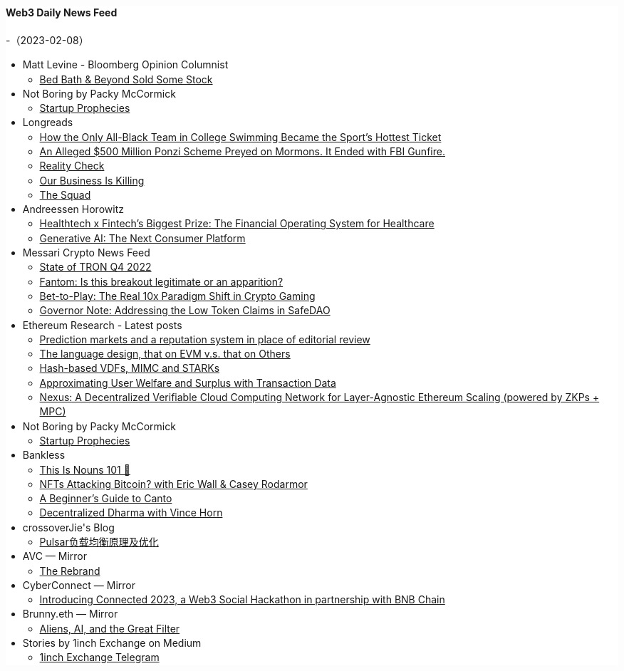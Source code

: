 #### Web3 Daily News Feed
-（2023-02-08）

- Matt Levine - Bloomberg Opinion Columnist
  - [Bed Bath & Beyond Sold Some Stock](https://www.bloomberg.com/opinion/articles/2023-02-07/bed-bath-beyond-sold-some-stock)
- Not Boring by Packy McCormick
  - [Startup Prophecies](https://www.notboring.co/p/startup-prophecies)
- Longreads
  - [How the Only All-Black Team in College Swimming Became the Sport’s Hottest Ticket](https://longreads.com/2023/02/07/how-the-only-all-black-team-in-college-swimming-became-the-sports-hottest-ticket/)
  - [An Alleged $500 Million Ponzi Scheme Preyed on Mormons. It Ended with FBI Gunfire.](https://longreads.com/2023/02/07/an-alleged-500-million-ponzi-scheme-preyed-on-mormons-it-ended-with-fbi-gunfire/)
  - [Reality Check](https://longreads.com/2023/02/07/reality-check-2/)
  - [Our Business Is Killing](https://longreads.com/2023/02/07/our-business-is-killing/)
  - [The Squad](https://longreads.com/2023/02/07/the-squad-youtube-kidfluencers-atavist-magazine/)
- Andreessen Horowitz
  - [Healthtech x Fintech’s Biggest Prize: The Financial Operating System for Healthcare](https://a16z.com/2023/02/07/healthtech-x-fintechs-biggest-prize/)
  - [Generative AI: The Next Consumer Platform](https://a16z.com/2023/02/07/everyday-ai-consumer/)
- Messari Crypto News Feed
  - [State of TRON Q4 2022](https://messari.io/article/state-of-tron-q4-2022)
  - [Fantom: Is this breakout legitimate or an apparition?](https://messari.io/article/fantom-is-this-breakout-legitimate-or-an-apparition)
  - [Bet-to-Play: The Real 10x Paradigm Shift in Crypto Gaming](https://messari.io/article/b2p-the-real-10x-paradigm-shift-in-crypto-gaming)
  - [Governor Note: Addressing the Low Token Claims in SafeDAO](https://messari.io/article/governor-note-addressing-the-low-token-claims-in-safedao)
- Ethereum Research - Latest posts
  - [Prediction markets and a reputation system in place of editorial review](https://ethresear.ch/t/prediction-markets-and-a-reputation-system-in-place-of-editorial-review/14762/2)
  - [The language design, that on EVM v.s. that on Others](https://ethresear.ch/t/the-language-design-that-on-evm-v-s-that-on-others/9548/16)
  - [Hash-based VDFs, MIMC and STARKs](https://ethresear.ch/t/hash-based-vdfs-mimc-and-starks/2337/29)
  - [Approximating User Welfare and Surplus with Transaction Data](https://ethresear.ch/t/approximating-user-welfare-and-surplus-with-transaction-data/14766/2)
  - [Nexus: A Decentralized Verifiable Cloud Computing Network for Layer-Agnostic Ethereum Scaling (powered by ZKPs + MPC)](https://ethresear.ch/t/nexus-a-decentralized-verifiable-cloud-computing-network-for-layer-agnostic-ethereum-scaling-powered-by-zkps-mpc/14744/2)
- Not Boring by Packy McCormick
  - [Startup Prophecies](https://www.notboring.co/p/startup-prophecies)
- Bankless
  - [This Is Nouns 101 🔰](https://metaversal.banklesshq.com/p/this-is-nouns-101)
  - [NFTs Attacking Bitcoin? with Eric Wall & Casey Rodarmor](https://shows.banklesshq.com/p/nfts-attacking-bitcoin-with-eric)
  - [A Beginner’s Guide to Canto](https://newsletter.banklesshq.com/p/a-beginners-guide-to-canto)
  - [Decentralized Dharma with Vince Horn](https://greenpill.substack.com/p/decentralized-dharma-with-vince-horn)
- crossoverJie's Blog
  - [Pulsar负载均衡原理及优化](http://crossoverjie.top/2023/02/07/pulsar/pulsar-load-banance/)
- AVC — Mirror
  - [The Rebrand](https://avc.mirror.xyz/U9UyzYul9W5R8R3Prs3lo3h0A2Hs2pjiVJLLTh_KZQk)
- CyberConnect — Mirror
  - [Introducing Connected 2023, a Web3 Social Hackathon in partnership with BNB Chain](https://mirror.xyz/cyberlab.eth/OTEmENkz99aYSzVJtLvdWF6Rev5I3uZm2QoWLJBnO1M)
- Brunny.eth — Mirror
  - [Aliens, AI, and the Great Filter](https://mirror.xyz/brunny.eth/ksKS6piIjcCfTCeYubMy9a4ApewcVmYo_xNiZPMtNhY)
- Stories by 1inch Exchange on Medium
  - [1inch Exchange Telegram](https://1inch-exchange.medium.com/1inch-exchange-telegram-249aebaf9cb9?source=rss-c4f4cadf8a31------2)